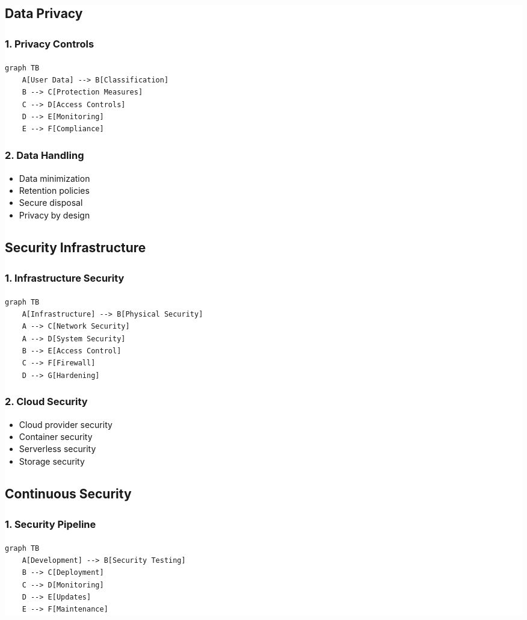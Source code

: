 ## Data Privacy

### 1. Privacy Controls
```mermaid
graph TB
    A[User Data] --> B[Classification]
    B --> C[Protection Measures]
    C --> D[Access Controls]
    D --> E[Monitoring]
    E --> F[Compliance]
```

### 2. Data Handling
- Data minimization
- Retention policies
- Secure disposal
- Privacy by design

## Security Infrastructure

### 1. Infrastructure Security
```mermaid
graph TB
    A[Infrastructure] --> B[Physical Security]
    A --> C[Network Security]
    A --> D[System Security]
    B --> E[Access Control]
    C --> F[Firewall]
    D --> G[Hardening]
```

### 2. Cloud Security
- Cloud provider security
- Container security
- Serverless security
- Storage security

## Continuous Security

### 1. Security Pipeline
```mermaid
graph TB
    A[Development] --> B[Security Testing]
    B --> C[Deployment]
    C --> D[Monitoring]
    D --> E[Updates]
    E --> F[Maintenance]
```
